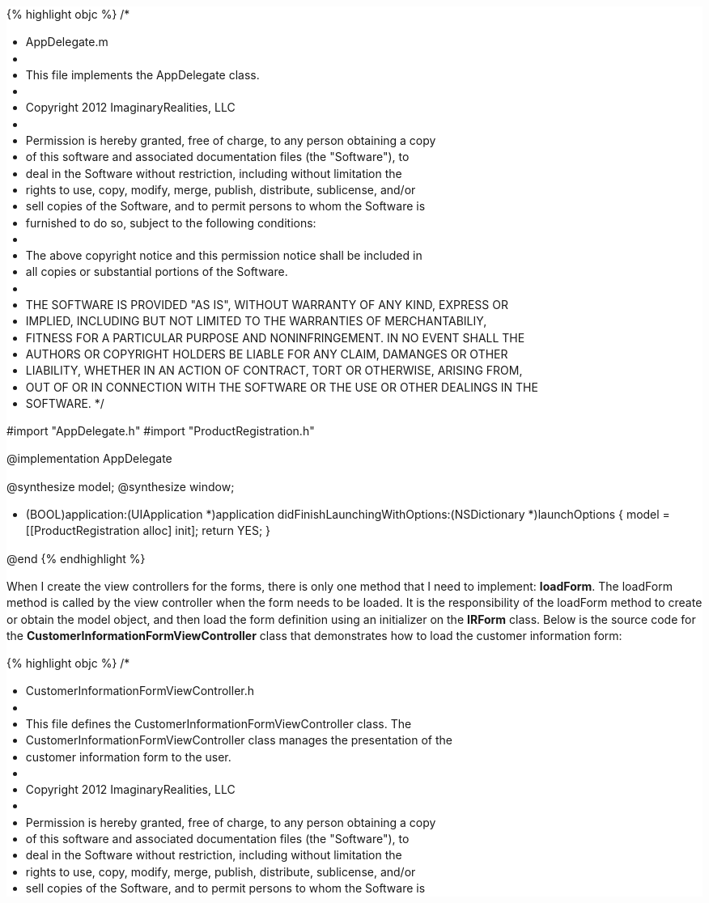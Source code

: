 {% highlight objc %}
/*
 * AppDelegate.m
 *
 * This file implements the AppDelegate class.
 *
 * Copyright 2012 ImaginaryRealities, LLC
 *
 * Permission is hereby granted, free of charge, to any person obtaining a copy
 * of this software and associated documentation files (the "Software"), to
 * deal in the Software without restriction, including without limitation the
 * rights to use, copy, modify, merge, publish, distribute, sublicense, and/or
 * sell copies of the Software, and to permit persons to whom the Software is
 * furnished to do so, subject to the following conditions:
 *
 * The above copyright notice and this permission notice shall be included in
 * all copies or substantial portions of the Software.
 *
 * THE SOFTWARE IS PROVIDED "AS IS", WITHOUT WARRANTY OF ANY KIND, EXPRESS OR
 * IMPLIED, INCLUDING BUT NOT LIMITED TO THE WARRANTIES OF MERCHANTABILIY,
 * FITNESS FOR A PARTICULAR PURPOSE AND NONINFRINGEMENT. IN NO EVENT SHALL THE
 * AUTHORS OR COPYRIGHT HOLDERS BE LIABLE FOR ANY CLAIM, DAMANGES OR OTHER
 * LIABILITY, WHETHER IN AN ACTION OF CONTRACT, TORT OR OTHERWISE, ARISING FROM,
 * OUT OF OR IN CONNECTION WITH THE SOFTWARE OR THE USE OR OTHER DEALINGS IN THE
 * SOFTWARE.
 */

#import "AppDelegate.h"
#import "ProductRegistration.h"

@implementation AppDelegate

@synthesize model;
@synthesize window;

- (BOOL)application:(UIApplication *)application didFinishLaunchingWithOptions:(NSDictionary *)launchOptions {
    model = [[ProductRegistration alloc] init];
    return YES;
}

@end
{% endhighlight %}

When I create the view controllers for the forms, there is only one method that
I need to implement: **loadForm**. The loadForm method is called by the view
controller when the form needs to be loaded. It is the responsibility of the
loadForm method to create or obtain the model object, and then load the form
definition using an initializer on the **IRForm** class. Below is the source
code for the **CustomerInformationFormViewController** class that demonstrates
how to load the customer information form:

{% highlight objc %}
/*
 * CustomerInformationFormViewController.h
 *
 * This file defines the CustomerInformationFormViewController class. The
 * CustomerInformationFormViewController class manages the presentation of the
 * customer information form to the user.
 *
 * Copyright 2012 ImaginaryRealities, LLC
 *
 * Permission is hereby granted, free of charge, to any person obtaining a copy
 * of this software and associated documentation files (the "Software"), to
 * deal in the Software without restriction, including without limitation the
 * rights to use, copy, modify, merge, publish, distribute, sublicense, and/or
 * sell copies of the Software, and to permit persons to whom the Software is
